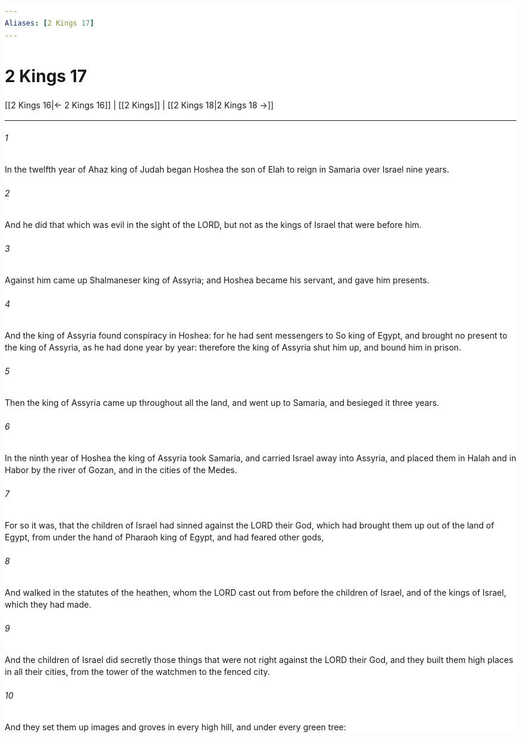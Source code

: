 ```yaml
---
Aliases: [2 Kings 17]
---
```

# 2 Kings 17

[[2 Kings 16|← 2 Kings 16]] | [[2 Kings]] | [[2 Kings 18|2 Kings 18 →]]
***



###### 1 
In the twelfth year of Ahaz king of Judah began Hoshea the son of Elah to reign in Samaria over Israel nine years. 

###### 2 
And he did that which was evil in the sight of the LORD, but not as the kings of Israel that were before him. 

###### 3 
Against him came up Shalmaneser king of Assyria; and Hoshea became his servant, and gave him presents. 

###### 4 
And the king of Assyria found conspiracy in Hoshea: for he had sent messengers to So king of Egypt, and brought no present to the king of Assyria, as he had done year by year: therefore the king of Assyria shut him up, and bound him in prison. 

###### 5 
Then the king of Assyria came up throughout all the land, and went up to Samaria, and besieged it three years. 

###### 6 
In the ninth year of Hoshea the king of Assyria took Samaria, and carried Israel away into Assyria, and placed them in Halah and in Habor by the river of Gozan, and in the cities of the Medes. 

###### 7 
For so it was, that the children of Israel had sinned against the LORD their God, which had brought them up out of the land of Egypt, from under the hand of Pharaoh king of Egypt, and had feared other gods, 

###### 8 
And walked in the statutes of the heathen, whom the LORD cast out from before the children of Israel, and of the kings of Israel, which they had made. 

###### 9 
And the children of Israel did secretly those things that were not right against the LORD their God, and they built them high places in all their cities, from the tower of the watchmen to the fenced city. 

###### 10 
And they set them up images and groves in every high hill, and under every green tree: 
